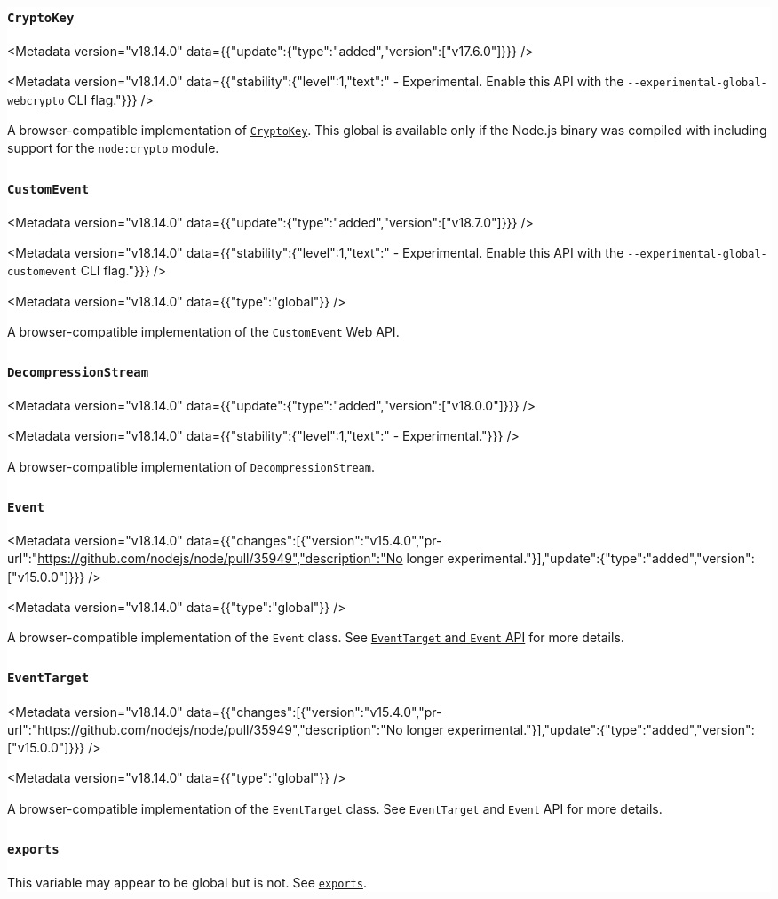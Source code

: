 ### <DataTag tag="M" /> `CryptoKey`

<Metadata version="v18.14.0" data={{"update":{"type":"added","version":["v17.6.0"]}}} />

<Metadata version="v18.14.0" data={{"stability":{"level":1,"text":" - Experimental. Enable this API with the `--experimental-global-webcrypto` CLI flag."}}} />

A browser-compatible implementation of [`CryptoKey`](/api/webcrypto#cryptokey). This global is available
only if the Node.js binary was compiled with including support for the
`node:crypto` module.

### <DataTag tag="M" /> `CustomEvent`

<Metadata version="v18.14.0" data={{"update":{"type":"added","version":["v18.7.0"]}}} />

<Metadata version="v18.14.0" data={{"stability":{"level":1,"text":" - Experimental. Enable this API with the `--experimental-global-customevent` CLI flag."}}} />

<Metadata version="v18.14.0" data={{"type":"global"}} />

A browser-compatible implementation of the [`CustomEvent` Web API][].

### <DataTag tag="C" /> `DecompressionStream`

<Metadata version="v18.14.0" data={{"update":{"type":"added","version":["v18.0.0"]}}} />

<Metadata version="v18.14.0" data={{"stability":{"level":1,"text":" - Experimental."}}} />

A browser-compatible implementation of [`DecompressionStream`][].

### <DataTag tag="M" /> `Event`

<Metadata version="v18.14.0" data={{"changes":[{"version":"v15.4.0","pr-url":"https://github.com/nodejs/node/pull/35949","description":"No longer experimental."}],"update":{"type":"added","version":["v15.0.0"]}}} />

<Metadata version="v18.14.0" data={{"type":"global"}} />

A browser-compatible implementation of the `Event` class. See
[`EventTarget` and `Event` API][] for more details.

### <DataTag tag="M" /> `EventTarget`

<Metadata version="v18.14.0" data={{"changes":[{"version":"v15.4.0","pr-url":"https://github.com/nodejs/node/pull/35949","description":"No longer experimental."}],"update":{"type":"added","version":["v15.0.0"]}}} />

<Metadata version="v18.14.0" data={{"type":"global"}} />

A browser-compatible implementation of the `EventTarget` class. See
[`EventTarget` and `Event` API][] for more details.

### <DataTag tag="M" /> `exports`

This variable may appear to be global but is not. See [`exports`][].


[Web Crypto API]: /api/v18/webcrypto
[`--experimental-global-customevent`]: /api/v18/cli#--experimental-global-customevent
[`--experimental-global-webcrypto`]: /api/v18/cli#--experimental-global-webcrypto
[`--no-experimental-fetch`]: /api/v18/cli#--no-experimental-fetch
[`AbortController`]: https://developer.mozilla.org/en-US/docs/Web/API/AbortController
[`ByteLengthQueuingStrategy`]: /api/v18/webstreams#class-bytelengthqueuingstrategy
[`CompressionStream`]: /api/v18/webstreams#class-compressionstream
[`CountQueuingStrategy`]: /api/v18/webstreams#class-countqueuingstrategy
[`CustomEvent` Web API]: https://dom.spec.whatwg.org/#customevent
[`DOMException`]: https://developer.mozilla.org/en-US/docs/Web/API/DOMException
[`DecompressionStream`]: /api/v18/webstreams#class-decompressionstream
[`EventTarget` and `Event` API]: /api/v18/events#eventtarget-and-event-api
[`MessageChannel`]: worker_threads.md#class-messagechannel
[`MessageEvent`]: https://developer.mozilla.org/en-US/docs/Web/API/MessageEvent/MessageEvent
[`MessagePort`]: worker_threads.md#class-messageport
[`ReadableByteStreamController`]: /api/v18/webstreams#class-readablebytestreamcontroller
[`ReadableStreamBYOBReader`]: /api/v18/webstreams#class-readablestreambyobreader
[`ReadableStreamBYOBRequest`]: /api/v18/webstreams#class-readablestreambyobrequest
[`ReadableStreamDefaultController`]: /api/v18/webstreams#class-readablestreamdefaultcontroller
[`ReadableStreamDefaultReader`]: /api/v18/webstreams#class-readablestreamdefaultreader
[`ReadableStream`]: /api/v18/webstreams#class-readablestream
[`TextDecoderStream`]: /api/v18/webstreams#class-textdecoderstream
[`TextDecoder`]: /api/v18/util#class-utiltextdecoder
[`TextEncoderStream`]: /api/v18/webstreams#class-textencoderstream
[`TextEncoder`]: /api/v18/util#class-utiltextencoder
[`TransformStreamDefaultController`]: /api/v18/webstreams#class-transformstreamdefaultcontroller
[`TransformStream`]: /api/v18/webstreams#class-transformstream
[`URLSearchParams`]: /api/v18/url#class-urlsearchparams
[`URL`]: /api/v18/url#class-url
[`WritableStreamDefaultController`]: /api/v18/webstreams#class-writablestreamdefaultcontroller
[`WritableStreamDefaultWriter`]: /api/v18/webstreams#class-writablestreamdefaultwriter
[`WritableStream`]: /api/v18/webstreams#class-writablestream
[`__dirname`]: /api/v18/modules#__dirname
[`__filename`]: /api/v18/modules#__filename
[`buffer.atob()`]: /api/v18/buffer#bufferatobdata
[`buffer.btoa()`]: /api/v18/buffer#bufferbtoadata
[`clearImmediate`]: /api/v18/timers#clearimmediateimmediate
[`clearInterval`]: /api/v18/timers#clearintervaltimeout
[`clearTimeout`]: /api/v18/timers#cleartimeouttimeout
[`console`]: /api/v18/console
[`exports`]: /api/v18/modules#exports
[`fetch()`]: https://developer.mozilla.org/en-US/docs/Web/API/fetch
[`module`]: /api/v18/modules#module
[`perf_hooks.performance`]: perf_hooks.md#perf_hooksperformance
[`process.nextTick()`]: /api/v18/process#processnexttickcallback-args
[`process` object]: /api/v18/process#process
[`require()`]: /api/v18/modules#requireid
[`setImmediate`]: /api/v18/timers#setimmediatecallback-args
[`setInterval`]: /api/v18/timers#setintervalcallback-delay-args
[`setTimeout`]: /api/v18/timers#settimeoutcallback-delay-args
[`structuredClone`]: https://developer.mozilla.org/en-US/docs/Web/API/structuredClone
[buffer section]: /api/v18/buffer
[built-in objects]: https://developer.mozilla.org/en-US/docs/Web/JavaScript/Reference/Global_Objects
[module system documentation]: /api/v18/modules
[timers]: /api/v18/timers
[webassembly-mdn]: https://developer.mozilla.org/en-US/docs/WebAssembly
[webassembly-org]: https://webassembly.org